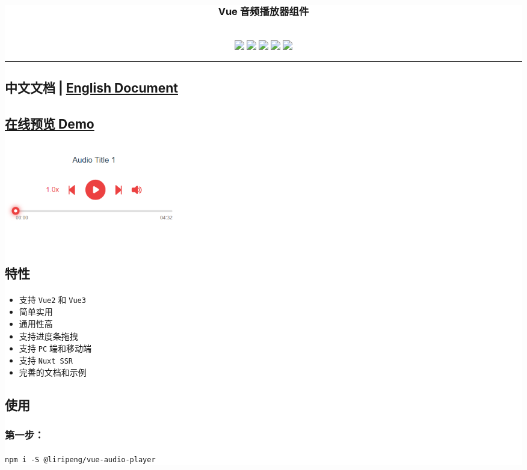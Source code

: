 <h3 align="center" style="margin: 30px 0 35px;">Vue 音频播放器组件</h3>

<p align="center">
    <img src="https://img.shields.io/npm/v/@liripeng/vue-audio-player.svg" />
    <img src="https://img.shields.io/bundlephobia/min/@liripeng/vue-audio-player" />
    <img src="https://img.shields.io/github/stars/1014156094/vue-audio-player" />
    <img src="https://img.shields.io/github/forks/1014156094/vue-audio-player" />
    <img src="https://img.shields.io/github/license/1014156094/vue-audio-player" />
</p>

---

## **中文文档** | [English Document](./README.md)

## <a href="https://codesandbox.io/p/sandbox/immutable-browser-cb57s?file=%2Fsrc%2FApp.vue%3A4%2C51&resolutionHeight=675&resolutionWidth=320">在线预览 Demo</a>

<img src="https://github.com/1014156094/vue-audio-player/blob/master/example.jpg?raw=true" width="300">

## 特性

- 支持 `Vue2` 和 `Vue3`
- 简单实用
- 通用性高
- 支持进度条拖拽
- 支持 `PC` 端和移动端
- 支持 `Nuxt SSR`
- 完善的文档和示例

## 使用

### 第一步：

```
npm i -S @liripeng/vue-audio-player
```
